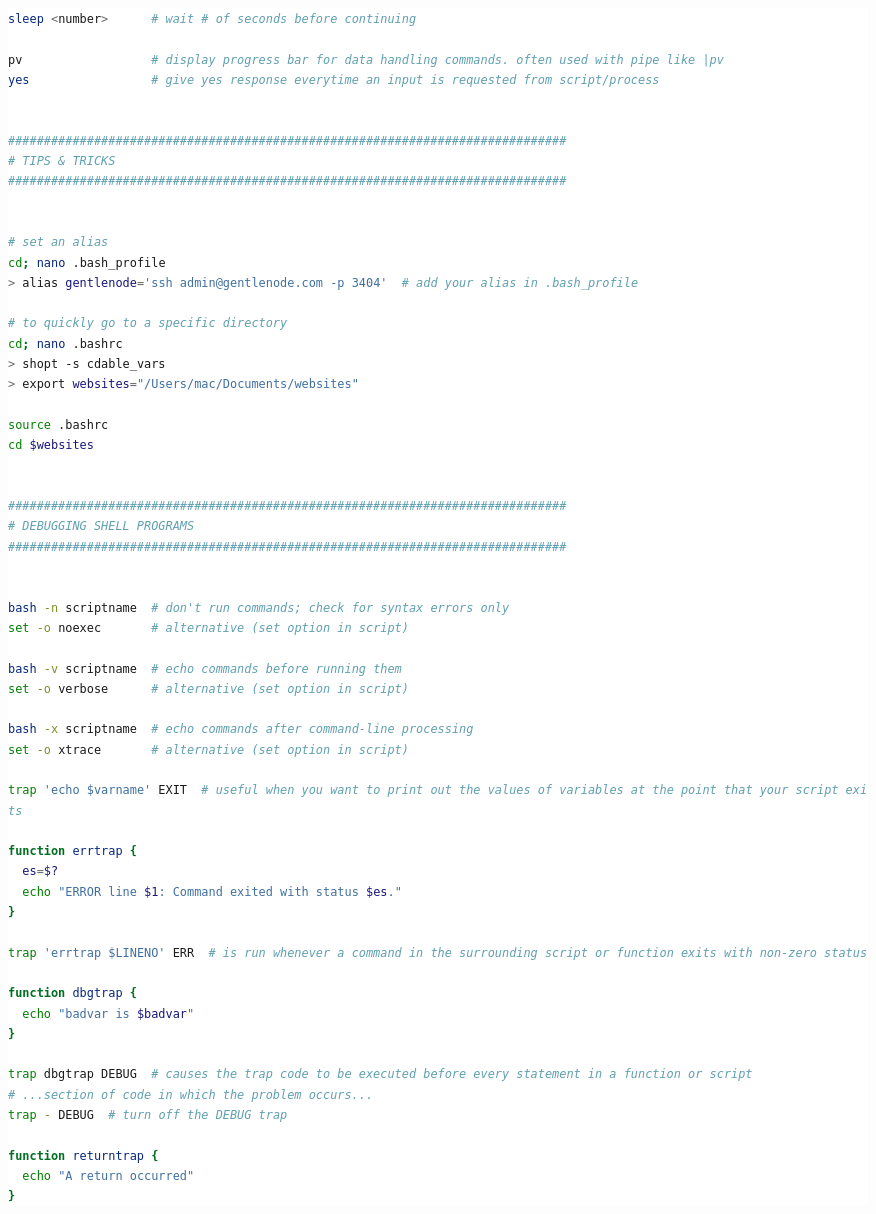 ```sh
sleep <number>      # wait # of seconds before continuing

pv                  # display progress bar for data handling commands. often used with pipe like |pv
yes                 # give yes response everytime an input is requested from script/process


##############################################################################
# TIPS & TRICKS
##############################################################################


# set an alias
cd; nano .bash_profile
> alias gentlenode='ssh admin@gentlenode.com -p 3404'  # add your alias in .bash_profile

# to quickly go to a specific directory
cd; nano .bashrc
> shopt -s cdable_vars
> export websites="/Users/mac/Documents/websites"

source .bashrc
cd $websites


##############################################################################
# DEBUGGING SHELL PROGRAMS
##############################################################################


bash -n scriptname  # don't run commands; check for syntax errors only
set -o noexec       # alternative (set option in script)

bash -v scriptname  # echo commands before running them
set -o verbose      # alternative (set option in script)

bash -x scriptname  # echo commands after command-line processing
set -o xtrace       # alternative (set option in script)

trap 'echo $varname' EXIT  # useful when you want to print out the values of variables at the point that your script exits

function errtrap {
  es=$?
  echo "ERROR line $1: Command exited with status $es."
}

trap 'errtrap $LINENO' ERR  # is run whenever a command in the surrounding script or function exits with non-zero status

function dbgtrap {
  echo "badvar is $badvar"
}

trap dbgtrap DEBUG  # causes the trap code to be executed before every statement in a function or script
# ...section of code in which the problem occurs...
trap - DEBUG  # turn off the DEBUG trap

function returntrap {
  echo "A return occurred"
}

```